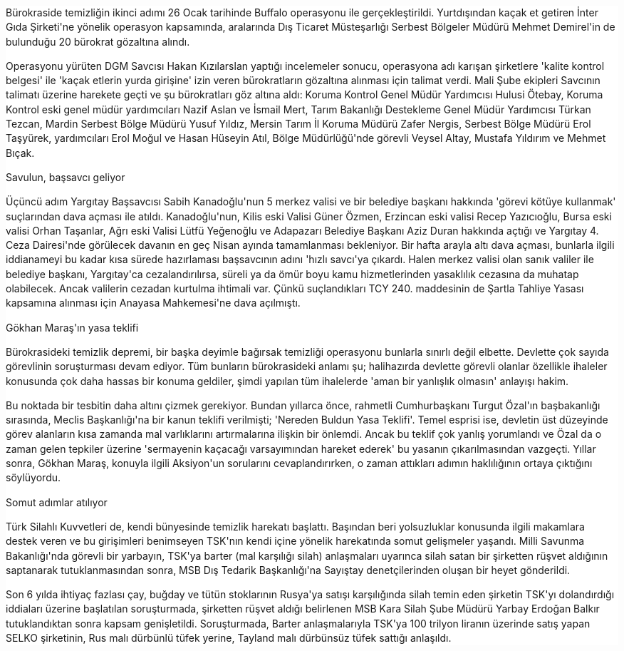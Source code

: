   Bürokraside temizliğin ikinci adımı 26 Ocak tarihinde Buffalo operasyonu ile gerçekleştirildi. Yurtdışından kaçak et getiren İnter Gıda Şirketi'ne yönelik operasyon kapsamında, aralarında Dış Ticaret Müsteşarlığı Serbest Bölgeler Müdürü Mehmet Demirel'in de bulunduğu 20 bürokrat gözaltına alındı.
 </p>
 <p class="metin">
  Operasyonu yürüten DGM Savcısı Hakan Kızılarslan yaptığı incelemeler sonucu, operasyona adı karışan şirketlere 'kalite kontrol belgesi' ile 'kaçak etlerin yurda girişine' izin veren bürokratların gözaltına alınması için talimat verdi. Mali Şube ekipleri Savcının talimatı üzerine harekete geçti ve şu bürokratları göz altına aldı: Koruma Kontrol Genel Müdür Yardımcısı Hulusi Ötebay, Koruma Kontrol eski genel müdür yardımcıları Nazif Aslan ve İsmail Mert, Tarım Bakanlığı Destekleme Genel Müdür Yardımcısı Türkan Tezcan, Mardin Serbest Bölge Müdürü Yusuf Yıldız, Mersin Tarım İl Koruma Müdürü Zafer Nergis, Serbest Bölge Müdürü Erol Taşyürek, yardımcıları Erol Moğul ve Hasan Hüseyin Atıl, Bölge Müdürlüğü'nde görevli Veysel Altay, Mustafa Yıldırım ve Mehmet Bıçak.
 </p>
 <p class="metin">
  Savulun, başsavcı geliyor
 </p>
 <p class="metin">
  Üçüncü adım Yargıtay Başsavcısı Sabih Kanadoğlu'nun 5 merkez valisi ve bir belediye başkanı hakkında 'görevi kötüye kullanmak' suçlarından dava açması ile atıldı. Kanadoğlu'nun, Kilis eski Valisi Güner Özmen, Erzincan eski valisi Recep Yazıcıoğlu, Bursa eski valisi Orhan Taşanlar, Ağrı eski Valisi Lütfü Yeğenoğlu ve Adapazarı Belediye Başkanı Aziz Duran hakkında açtığı ve Yargıtay 4. Ceza Dairesi'nde görülecek davanın en geç Nisan ayında tamamlanması bekleniyor. Bir hafta arayla altı dava açması, bunlarla ilgili iddianameyi bu kadar kısa sürede hazırlaması başsavcının adını 'hızlı savcı'ya çıkardı. Halen merkez valisi olan sanık valiler ile belediye başkanı, Yargıtay'ca cezalandırılırsa, süreli ya da ömür boyu kamu hizmetlerinden yasaklılık cezasına da muhatap olabilecek. Ancak valilerin cezadan kurtulma ihtimali var. Çünkü suçlandıkları TCY 240. maddesinin de Şartla Tahliye Yasası kapsamına alınması için Anayasa Mahkemesi'ne dava açılmıştı.
 </p>
 <p class="metin">
  Gökhan Maraş'ın yasa teklifi
 </p>
 <p class="metin">
  Bürokrasideki temizlik depremi, bir başka deyimle bağırsak temizliği operasyonu bunlarla sınırlı değil elbette. Devlette çok sayıda görevlinin soruşturması devam ediyor. Tüm bunların bürokrasideki anlamı şu; halihazırda devlette görevli olanlar özellikle ihaleler konusunda çok daha hassas bir konuma geldiler, şimdi yapılan tüm ihalelerde 'aman bir yanlışlık olmasın' anlayışı hakim.
 </p>
 <p class="metin">
  Bu noktada bir tesbitin daha altını çizmek gerekiyor. Bundan yıllarca önce, rahmetli Cumhurbaşkanı Turgut Özal'ın başbakanlığı sırasında, Meclis Başkanlığı'na bir kanun teklifi verilmişti; 'Nereden Buldun Yasa Teklifi'. Temel esprisi ise, devletin üst düzeyinde görev alanların kısa zamanda mal varlıklarını artırmalarına ilişkin bir önlemdi. Ancak bu teklif çok yanlış yorumlandı ve Özal da o zaman gelen tepkiler üzerine 'sermayenin kaçacağı varsayımından hareket ederek' bu yasanın çıkarılmasından vazgeçti. Yıllar sonra, Gökhan Maraş, konuyla ilgili Aksiyon'un sorularını cevaplandırırken, o zaman attıkları adımın haklılığının ortaya çıktığını söylüyordu.
 </p>
 <p class="metin">
  Somut adımlar atılıyor
 </p>
 <p class="metin">
  Türk Silahlı Kuvvetleri de, kendi bünyesinde temizlik harekatı başlattı. Başından beri yolsuzluklar konusunda ilgili makamlara destek veren ve bu girişimleri benimseyen TSK'nın kendi içine yönelik harekatında somut gelişmeler yaşandı. Milli Savunma Bakanlığı'nda görevli bir yarbayın, TSK'ya barter (mal karşılığı silah) anlaşmaları uyarınca silah satan bir şirketten rüşvet aldığının saptanarak tutuklanmasından sonra, MSB Dış Tedarik Başkanlığı'na Sayıştay denetçilerinden oluşan bir heyet gönderildi.
 </p>
 <p class="metin">
  Son 6 yılda ihtiyaç fazlası çay, buğday ve tütün stoklarının Rusya'ya satışı karşılığında silah temin eden şirketin TSK'yı dolandırdığı iddiaları üzerine başlatılan soruşturmada, şirketten rüşvet aldığı belirlenen MSB Kara Silah Şube Müdürü Yarbay Erdoğan Balkır tutuklandıktan sonra kapsam genişletildi. Soruşturmada, Barter anlaşmalarıyla TSK'ya 100 trilyon liranın üzerinde satış yapan SELKO şirketinin, Rus malı dürbünlü tüfek yerine, Tayland malı dürbünsüz tüfek sattığı anlaşıldı.